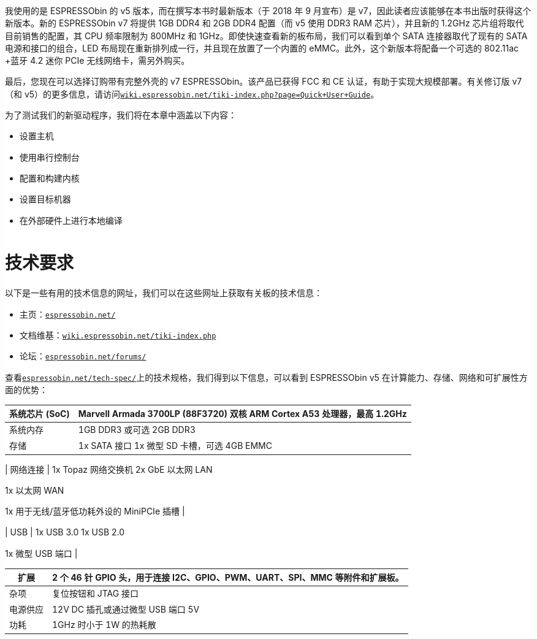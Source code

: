 我使用的是 ESPRESSObin 的 v5 版本，而在撰写本书时最新版本（于 2018 年 9 月宣布）是 v7，因此读者应该能够在本书出版时获得这个新版本。新的 ESPRESSObin v7 将提供 1GB DDR4 和 2GB DDR4 配置（而 v5 使用 DDR3 RAM 芯片），并且新的 1.2GHz 芯片组将取代目前销售的配置，其 CPU 频率限制为 800MHz 和 1GHz。即使快速查看新的板布局，我们可以看到单个 SATA 连接器取代了现有的 SATA 电源和接口的组合，LED 布局现在重新排列成一行，并且现在放置了一个内置的 eMMC。此外，这个新版本将配备一个可选的 802.11ac +蓝牙 4.2 迷你 PCIe 无线网络卡，需另外购买。

最后，您现在可以选择订购带有完整外壳的 v7 ESPRESSObin。该产品已获得 FCC 和 CE 认证，有助于实现大规模部署。有关修订版 v7（和 v5）的更多信息，请访问[`wiki.espressobin.net/tiki-index.php?page=Quick+User+Guide`](http://wiki.espressobin.net/tiki-index.php?page=Quick+User+Guide)。

为了测试我们的新驱动程序，我们将在本章中涵盖以下内容：

+   设置主机

+   使用串行控制台

+   配置和构建内核

+   设置目标机器

+   在外部硬件上进行本地编译

# 技术要求

以下是一些有用的技术信息的网址，我们可以在这些网址上获取有关板的技术信息：

+   主页：[`espressobin.net/`](http://espressobin.net/)

+   文档维基：[`wiki.espressobin.net/tiki-index.php`](http://wiki.espressobin.net/tiki-index.php)

+   论坛：[`espressobin.net/forums/`](http://espressobin.net/forums/)

查看[`espressobin.net/tech-spec/`](http://espressobin.net/tech-spec/)上的技术规格，我们得到以下信息，可以看到 ESPRESSObin v5 在计算能力、存储、网络和可扩展性方面的优势：

| **系统芯片** (**SoC**) | Marvell Armada 3700LP (88F3720) 双核 ARM Cortex A53 处理器，最高 1.2GHz |
| --- | --- |
| 系统内存 | 1GB DDR3 或可选 2GB DDR3 |
| 存储 | 1x SATA 接口 1x 微型 SD 卡槽，可选 4GB EMMC |

| 网络连接 | 1x Topaz 网络交换机 2x GbE 以太网 LAN

1x 以太网 WAN

1x 用于无线/蓝牙低功耗外设的 MiniPCIe 插槽 |

| USB | 1x USB 3.0 1x USB 2.0

1x 微型 USB 端口 |

| 扩展 | 2 个 46 针 GPIO 头，用于连接 I2C、GPIO、PWM、UART、SPI、MMC 等附件和扩展板。 |
| --- | --- |
| 杂项 | 复位按钮和 JTAG 接口 |
| 电源供应 | 12V DC 插孔或通过微型 USB 端口 5V |
| 功耗 | 1GHz 时小于 1W 的热耗散 |
